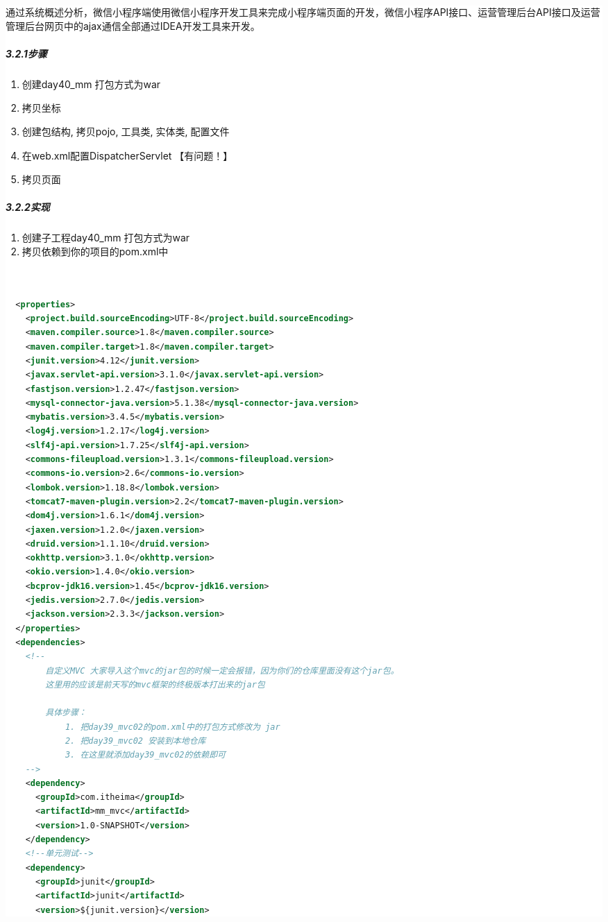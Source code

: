 ​	通过系统概述分析，微信小程序端使用微信小程序开发工具来完成小程序端页面的开发，微信小程序API接口、运营管理后台API接口及运营管理后台网页中的ajax通信全部通过IDEA开发工具来开发。

##### 3.2.1步骤

1. 创建day40_mm 打包方式为war

2. 拷贝坐标

3. 创建包结构, 拷贝pojo, 工具类, 实体类, 配置文件

4. 在web.xml配置DispatcherServlet 【有问题！】

5. 拷贝页面

   

##### 3.2.2实现

1. 创建子工程day40_mm 打包方式为war
2. 拷贝依赖到你的项目的pom.xml中

```xml


  <properties>
    <project.build.sourceEncoding>UTF-8</project.build.sourceEncoding>
    <maven.compiler.source>1.8</maven.compiler.source>
    <maven.compiler.target>1.8</maven.compiler.target>
    <junit.version>4.12</junit.version>
    <javax.servlet-api.version>3.1.0</javax.servlet-api.version>
    <fastjson.version>1.2.47</fastjson.version>
    <mysql-connector-java.version>5.1.38</mysql-connector-java.version>
    <mybatis.version>3.4.5</mybatis.version>
    <log4j.version>1.2.17</log4j.version>
    <slf4j-api.version>1.7.25</slf4j-api.version>
    <commons-fileupload.version>1.3.1</commons-fileupload.version>
    <commons-io.version>2.6</commons-io.version>
    <lombok.version>1.18.8</lombok.version>
    <tomcat7-maven-plugin.version>2.2</tomcat7-maven-plugin.version>
    <dom4j.version>1.6.1</dom4j.version>
    <jaxen.version>1.2.0</jaxen.version>
    <druid.version>1.1.10</druid.version>
    <okhttp.version>3.1.0</okhttp.version>
    <okio.version>1.4.0</okio.version>
    <bcprov-jdk16.version>1.45</bcprov-jdk16.version>
    <jedis.version>2.7.0</jedis.version>
    <jackson.version>2.3.3</jackson.version>
  </properties>
  <dependencies>
    <!--
		自定义MVC 大家导入这个mvc的jar包的时候一定会报错，因为你们的仓库里面没有这个jar包。
		这里用的应该是前天写的mvc框架的终极版本打出来的jar包

		具体步骤：
		    1. 把day39_mvc02的pom.xml中的打包方式修改为 jar
		    2. 把day39_mvc02 安装到本地仓库
		    3. 在这里就添加day39_mvc02的依赖即可
	-->
    <dependency>
      <groupId>com.itheima</groupId>
      <artifactId>mm_mvc</artifactId>
      <version>1.0-SNAPSHOT</version>
    </dependency>
    <!--单元测试-->
    <dependency>
      <groupId>junit</groupId>
      <artifactId>junit</artifactId>
      <version>${junit.version}</version>
```